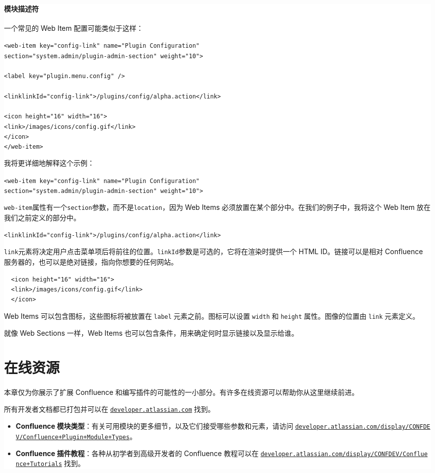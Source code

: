 #### 模块描述符

一个常见的 Web Item 配置可能类似于这样：

```
<web-item key="config-link" name="Plugin Configuration" 
section="system.admin/plugin-admin-section" weight="10">

<label key="plugin.menu.config" />

<linklinkId="config-link">/plugins/config/alpha.action</link>

<icon height="16" width="16">
<link>/images/icons/config.gif</link>
</icon>
</web-item>
```

我将更详细地解释这个示例：

```
<web-item key="config-link" name="Plugin Configuration" 
section="system.admin/plugin-admin-section" weight="10">
```

`web-item`属性有一个`section`参数，而不是`location`，因为 Web Items 必须放置在某个部分中。在我们的例子中，我将这个 Web Item 放在我们之前定义的部分中。

```
<linklinkId="config-link">/plugins/config/alpha.action</link>
```

`link`元素将决定用户点击菜单项后将前往的位置。`linkId`参数是可选的，它将在渲染时提供一个 HTML ID。链接可以是相对 Confluence 服务器的，也可以是绝对链接，指向你想要的任何网站。

```
  <icon height="16" width="16">
  <link>/images/icons/config.gif</link>
  </icon>
```

Web Items 可以包含图标，这些图标将被放置在 `label` 元素之前。图标可以设置 `width` 和 `height` 属性。图像的位置由 `link` 元素定义。

就像 Web Sections 一样，Web Items 也可以包含条件，用来确定何时显示链接以及显示给谁。

# 在线资源

本章仅为你展示了扩展 Confluence 和编写插件的可能性的一小部分。有许多在线资源可以帮助你从这里继续前进。

所有开发者文档都已打包并可以在 [`developer.atlassian.com`](https://developer.atlassian.com) 找到。

+   **Confluence 模块类型**：有关可用模块的更多细节，以及它们接受哪些参数和元素，请访问 [`developer.atlassian.com/display/CONFDEV/Confluence+Plugin+Module+Types`](https://developer.atlassian.com/display/CONFDEV/Confluence+Plugin+Module+Types)。

+   **Confluence 插件教程**：各种从初学者到高级开发者的 Confluence 教程可以在 [`developer.atlassian.com/display/CONFDEV/Confluence+Tutorials`](https://developer.atlassian.com/display/CONFDEV/Confluence+Tutorials) 找到。
